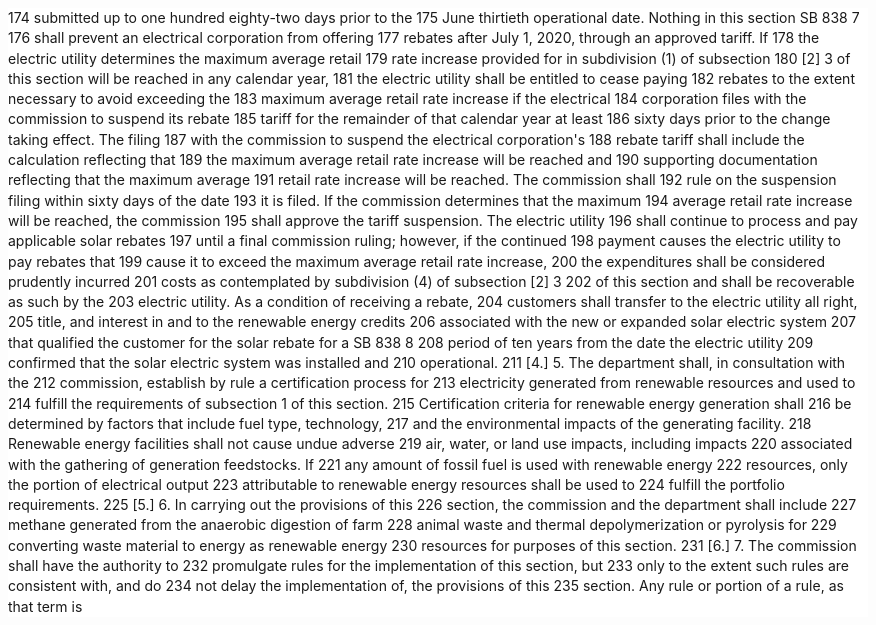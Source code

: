 174 submitted up to one hundred eighty-two days prior to the
175 June thirtieth operational date. Nothing in this section
SB 838 7
176 shall prevent an electrical corporation from offering
177 rebates after July 1, 2020, through an approved tariff. If
178 the electric utility determines the maximum average retail
179 rate increase provided for in subdivision (1) of subsection
180 [2] 3 of this section will be reached in any calendar year,
181 the electric utility shall be entitled to cease paying
182 rebates to the extent necessary to avoid exceeding the
183 maximum average retail rate increase if the electrical
184 corporation files with the commission to suspend its rebate
185 tariff for the remainder of that calendar year at least
186 sixty days prior to the change taking effect. The filing
187 with the commission to suspend the electrical corporation's
188 rebate tariff shall include the calculation reflecting that
189 the maximum average retail rate increase will be reached and
190 supporting documentation reflecting that the maximum average
191 retail rate increase will be reached. The commission shall
192 rule on the suspension filing within sixty days of the date
193 it is filed. If the commission determines that the maximum
194 average retail rate increase will be reached, the commission
195 shall approve the tariff suspension. The electric utility
196 shall continue to process and pay applicable solar rebates
197 until a final commission ruling; however, if the continued
198 payment causes the electric utility to pay rebates that
199 cause it to exceed the maximum average retail rate increase,
200 the expenditures shall be considered prudently incurred
201 costs as contemplated by subdivision (4) of subsection [2] 3
202 of this section and shall be recoverable as such by the
203 electric utility. As a condition of receiving a rebate,
204 customers shall transfer to the electric utility all right,
205 title, and interest in and to the renewable energy credits
206 associated with the new or expanded solar electric system
207 that qualified the customer for the solar rebate for a
SB 838 8
208 period of ten years from the date the electric utility
209 confirmed that the solar electric system was installed and
210 operational.
211 [4.] 5. The department shall, in consultation with the
212 commission, establish by rule a certification process for
213 electricity generated from renewable resources and used to
214 fulfill the requirements of subsection 1 of this section.
215 Certification criteria for renewable energy generation shall
216 be determined by factors that include fuel type, technology,
217 and the environmental impacts of the generating facility.
218 Renewable energy facilities shall not cause undue adverse
219 air, water, or land use impacts, including impacts
220 associated with the gathering of generation feedstocks. If
221 any amount of fossil fuel is used with renewable energy
222 resources, only the portion of electrical output
223 attributable to renewable energy resources shall be used to
224 fulfill the portfolio requirements.
225 [5.] 6. In carrying out the provisions of this
226 section, the commission and the department shall include
227 methane generated from the anaerobic digestion of farm
228 animal waste and thermal depolymerization or pyrolysis for
229 converting waste material to energy as renewable energy
230 resources for purposes of this section.
231 [6.] 7. The commission shall have the authority to
232 promulgate rules for the implementation of this section, but
233 only to the extent such rules are consistent with, and do
234 not delay the implementation of, the provisions of this
235 section. Any rule or portion of a rule, as that term is